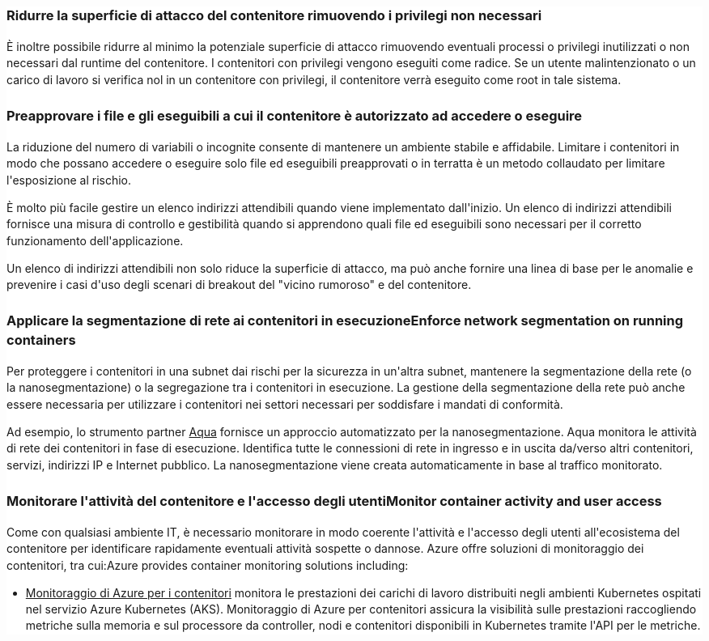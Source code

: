 ### <a name="reduce-the-container-attack-surface-by-removing-unneeded-privileges"></a>Ridurre la superficie di attacco del contenitore rimuovendo i privilegi non necessari 

È inoltre possibile ridurre al minimo la potenziale superficie di attacco rimuovendo eventuali processi o privilegi inutilizzati o non necessari dal runtime del contenitore. I contenitori con privilegi vengono eseguiti come radice. Se un utente malintenzionato o un carico di lavoro si verifica nol in un contenitore con privilegi, il contenitore verrà eseguito come root in tale sistema.

### <a name="preapprove-files-and-executables-that-the-container-is-allowed-to-access-or-run"></a>Preapprovare i file e gli eseguibili a cui il contenitore è autorizzato ad accedere o eseguire 

La riduzione del numero di variabili o incognite consente di mantenere un ambiente stabile e affidabile. Limitare i contenitori in modo che possano accedere o eseguire solo file ed eseguibili preapprovati o in terratta è un metodo collaudato per limitare l'esposizione al rischio.  

È molto più facile gestire un elenco indirizzi attendibili quando viene implementato dall'inizio. Un elenco di indirizzi attendibili fornisce una misura di controllo e gestibilità quando si apprendono quali file ed eseguibili sono necessari per il corretto funzionamento dell'applicazione. 

Un elenco di indirizzi attendibili non solo riduce la superficie di attacco, ma può anche fornire una linea di base per le anomalie e prevenire i casi d'uso degli scenari di breakout del "vicino rumoroso" e del contenitore. 

### <a name="enforce-network-segmentation-on-running-containers"></a>Applicare la segmentazione di rete ai contenitori in esecuzioneEnforce network segmentation on running containers  

Per proteggere i contenitori in una subnet dai rischi per la sicurezza in un'altra subnet, mantenere la segmentazione della rete (o la nanosegmentazione) o la segregazione tra i contenitori in esecuzione. La gestione della segmentazione della rete può anche essere necessaria per utilizzare i contenitori nei settori necessari per soddisfare i mandati di conformità.  

Ad esempio, lo strumento partner [Aqua](https://azuremarketplace.microsoft.com/marketplace/apps/aqua-security.aqua-security?tab=Overview) fornisce un approccio automatizzato per la nanosegmentazione. Aqua monitora le attività di rete dei contenitori in fase di esecuzione. Identifica tutte le connessioni di rete in ingresso e in uscita da/verso altri contenitori, servizi, indirizzi IP e Internet pubblico. La nanosegmentazione viene creata automaticamente in base al traffico monitorato. 

### <a name="monitor-container-activity-and-user-access"></a>Monitorare l'attività del contenitore e l'accesso degli utentiMonitor container activity and user access 

Come con qualsiasi ambiente IT, è necessario monitorare in modo coerente l'attività e l'accesso degli utenti all'ecosistema del contenitore per identificare rapidamente eventuali attività sospette o dannose. Azure offre soluzioni di monitoraggio dei contenitori, tra cui:Azure provides container monitoring solutions including:

* [Monitoraggio di Azure per i contenitori](../azure-monitor/insights/container-insights-overview.md) monitora le prestazioni dei carichi di lavoro distribuiti negli ambienti Kubernetes ospitati nel servizio Azure Kubernetes (AKS). Monitoraggio di Azure per contenitori assicura la visibilità sulle prestazioni raccogliendo metriche sulla memoria e sul processore da controller, nodi e contenitori disponibili in Kubernetes tramite l'API per le metriche. 
